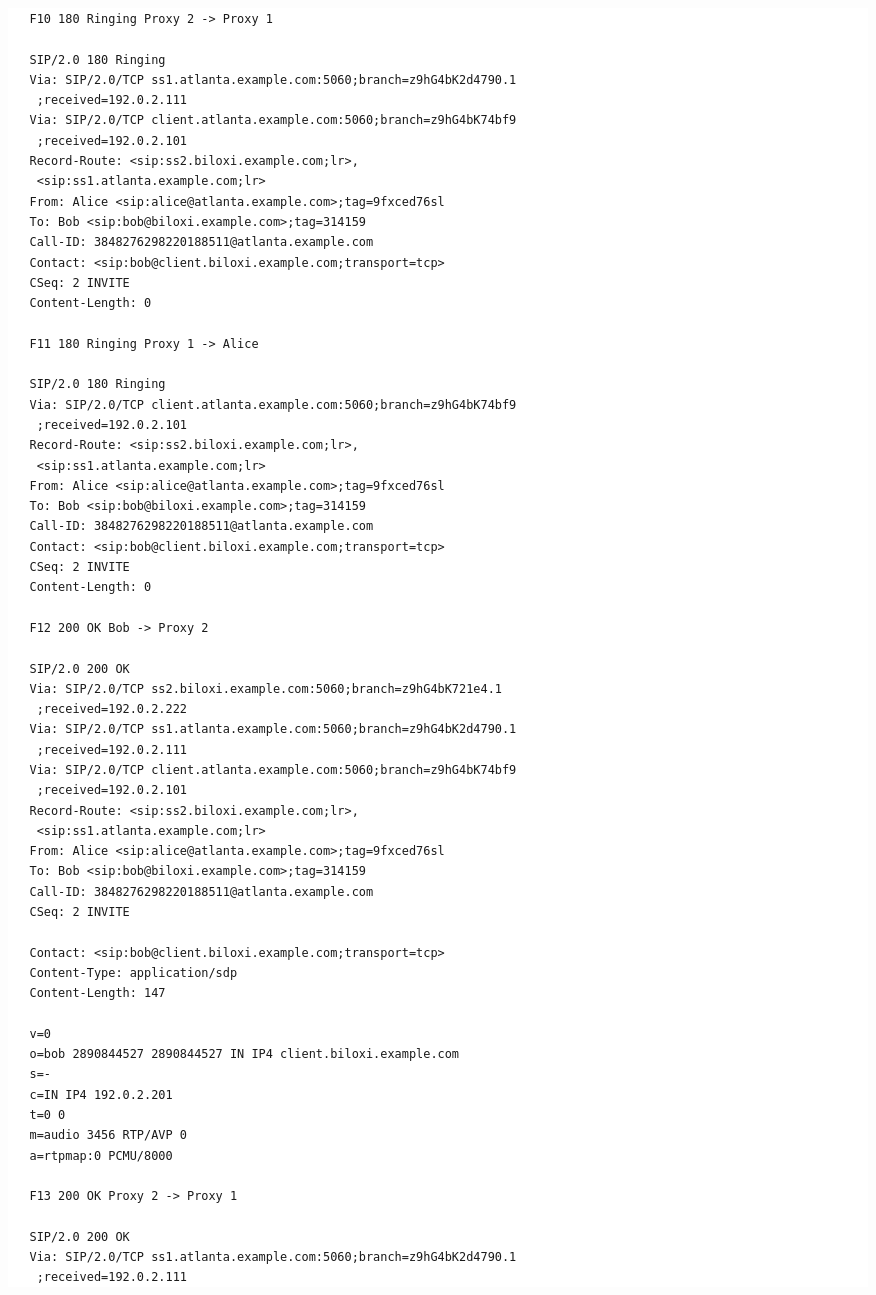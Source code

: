 ```
   F10 180 Ringing Proxy 2 -> Proxy 1

   SIP/2.0 180 Ringing
   Via: SIP/2.0/TCP ss1.atlanta.example.com:5060;branch=z9hG4bK2d4790.1
    ;received=192.0.2.111
   Via: SIP/2.0/TCP client.atlanta.example.com:5060;branch=z9hG4bK74bf9
    ;received=192.0.2.101
   Record-Route: <sip:ss2.biloxi.example.com;lr>,
    <sip:ss1.atlanta.example.com;lr>
   From: Alice <sip:alice@atlanta.example.com>;tag=9fxced76sl
   To: Bob <sip:bob@biloxi.example.com>;tag=314159
   Call-ID: 3848276298220188511@atlanta.example.com
   Contact: <sip:bob@client.biloxi.example.com;transport=tcp>
   CSeq: 2 INVITE
   Content-Length: 0

   F11 180 Ringing Proxy 1 -> Alice

   SIP/2.0 180 Ringing
   Via: SIP/2.0/TCP client.atlanta.example.com:5060;branch=z9hG4bK74bf9
    ;received=192.0.2.101
   Record-Route: <sip:ss2.biloxi.example.com;lr>,
    <sip:ss1.atlanta.example.com;lr>
   From: Alice <sip:alice@atlanta.example.com>;tag=9fxced76sl
   To: Bob <sip:bob@biloxi.example.com>;tag=314159
   Call-ID: 3848276298220188511@atlanta.example.com
   Contact: <sip:bob@client.biloxi.example.com;transport=tcp>
   CSeq: 2 INVITE
   Content-Length: 0

   F12 200 OK Bob -> Proxy 2

   SIP/2.0 200 OK
   Via: SIP/2.0/TCP ss2.biloxi.example.com:5060;branch=z9hG4bK721e4.1
    ;received=192.0.2.222
   Via: SIP/2.0/TCP ss1.atlanta.example.com:5060;branch=z9hG4bK2d4790.1
    ;received=192.0.2.111
   Via: SIP/2.0/TCP client.atlanta.example.com:5060;branch=z9hG4bK74bf9
    ;received=192.0.2.101
   Record-Route: <sip:ss2.biloxi.example.com;lr>,
    <sip:ss1.atlanta.example.com;lr>
   From: Alice <sip:alice@atlanta.example.com>;tag=9fxced76sl
   To: Bob <sip:bob@biloxi.example.com>;tag=314159
   Call-ID: 3848276298220188511@atlanta.example.com
   CSeq: 2 INVITE

   Contact: <sip:bob@client.biloxi.example.com;transport=tcp>
   Content-Type: application/sdp
   Content-Length: 147

   v=0
   o=bob 2890844527 2890844527 IN IP4 client.biloxi.example.com
   s=-
   c=IN IP4 192.0.2.201
   t=0 0
   m=audio 3456 RTP/AVP 0
   a=rtpmap:0 PCMU/8000

   F13 200 OK Proxy 2 -> Proxy 1

   SIP/2.0 200 OK
   Via: SIP/2.0/TCP ss1.atlanta.example.com:5060;branch=z9hG4bK2d4790.1
    ;received=192.0.2.111
```